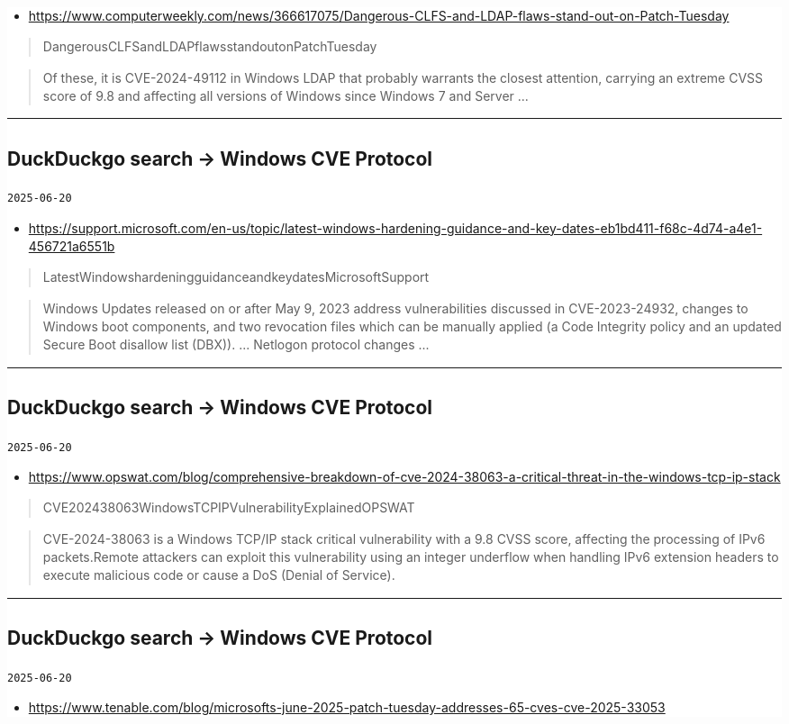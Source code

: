 * https://www.computerweekly.com/news/366617075/Dangerous-CLFS-and-LDAP-flaws-stand-out-on-Patch-Tuesday

<blockquote>
 DangerousCLFSandLDAPflawsstandoutonPatchTuesday
</blockquote>
<blockquote>
Of these, it is CVE-2024-49112 in Windows LDAP that probably warrants the closest attention, carrying an extreme CVSS score of 9.8 and affecting all versions of Windows since Windows 7 and Server ...
</blockquote>

---

## DuckDuckgo search -> Windows CVE Protocol
`2025-06-20`

* https://support.microsoft.com/en-us/topic/latest-windows-hardening-guidance-and-key-dates-eb1bd411-f68c-4d74-a4e1-456721a6551b

<blockquote>
 LatestWindowshardeningguidanceandkeydatesMicrosoftSupport
</blockquote>
<blockquote>
Windows Updates released on or after May 9, 2023 address vulnerabilities discussed in CVE-2023-24932, changes to Windows boot components, and two revocation files which can be manually applied (a Code Integrity policy and an updated Secure Boot disallow list (DBX)). ... Netlogon protocol changes ...
</blockquote>

---

## DuckDuckgo search -> Windows CVE Protocol
`2025-06-20`

* https://www.opswat.com/blog/comprehensive-breakdown-of-cve-2024-38063-a-critical-threat-in-the-windows-tcp-ip-stack

<blockquote>
 CVE202438063WindowsTCPIPVulnerabilityExplainedOPSWAT
</blockquote>
<blockquote>
CVE-2024-38063 is a Windows TCP/IP stack critical vulnerability with a 9.8 CVSS score, affecting the processing of IPv6 packets.Remote attackers can exploit this vulnerability using an integer underflow when handling IPv6 extension headers to execute malicious code or cause a DoS (Denial of Service).
</blockquote>

---

## DuckDuckgo search -> Windows CVE Protocol
`2025-06-20`

* https://www.tenable.com/blog/microsofts-june-2025-patch-tuesday-addresses-65-cves-cve-2025-33053
